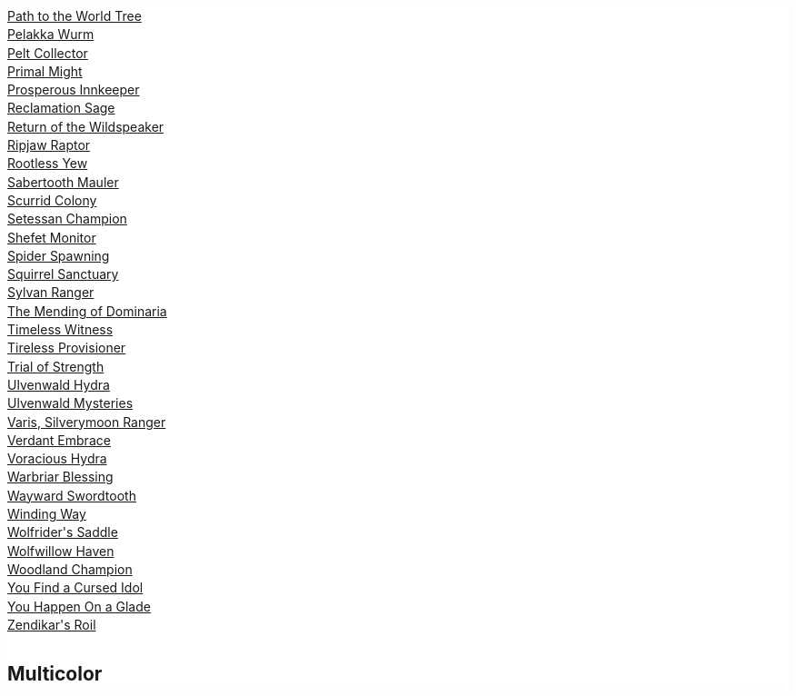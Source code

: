 [Path to the World Tree](https://gatherer.wizards.com/Pages/Card/Details.aspx?name=Path+to+the+World+Tree)  
[Pelakka Wurm](https://gatherer.wizards.com/Pages/Card/Details.aspx?name=Pelakka+Wurm)  
[Pelt Collector](https://gatherer.wizards.com/Pages/Card/Details.aspx?name=Pelt+Collector)  
[Primal Might](https://gatherer.wizards.com/Pages/Card/Details.aspx?name=Primal+Might)  
[Prosperous Innkeeper](https://gatherer.wizards.com/Pages/Card/Details.aspx?name=Prosperous+Innkeeper)  
[Reclamation Sage](https://gatherer.wizards.com/Pages/Card/Details.aspx?name=Reclamation+Sage)  
[Return of the Wildspeaker](https://gatherer.wizards.com/Pages/Card/Details.aspx?name=Return+of+the+Wildspeaker)  
[Ripjaw Raptor](https://gatherer.wizards.com/Pages/Card/Details.aspx?name=Ripjaw+Raptor)  
[Rootless Yew](https://gatherer.wizards.com/Pages/Card/Details.aspx?name=Rootless+Yew)  
[Sabertooth Mauler](https://gatherer.wizards.com/Pages/Card/Details.aspx?name=Sabertooth+Mauler)  
[Scurrid Colony](https://gatherer.wizards.com/Pages/Card/Details.aspx?name=Scurrid+Colony)  
[Setessan Champion](https://gatherer.wizards.com/Pages/Card/Details.aspx?name=Setessan+Champion)  
[Shefet Monitor](https://gatherer.wizards.com/Pages/Card/Details.aspx?name=Shefet+Monitor)  
[Spider Spawning](https://gatherer.wizards.com/Pages/Card/Details.aspx?name=Spider+Spawning)  
[Squirrel Sanctuary](https://gatherer.wizards.com/Pages/Card/Details.aspx?name=Squirrel+Sanctuary)  
[Sylvan Ranger](https://gatherer.wizards.com/Pages/Card/Details.aspx?name=Sylvan+Ranger)  
[The Mending of Dominaria](https://gatherer.wizards.com/Pages/Card/Details.aspx?name=The+Mending+of+Dominaria)  
[Timeless Witness](https://gatherer.wizards.com/Pages/Card/Details.aspx?name=Timeless+Witness)  
[Tireless Provisioner](https://gatherer.wizards.com/Pages/Card/Details.aspx?name=Tireless+Provisioner)  
[Trial of Strength](https://gatherer.wizards.com/Pages/Card/Details.aspx?name=Trial+of+Strength)  
[Ulvenwald Hydra](https://gatherer.wizards.com/Pages/Card/Details.aspx?name=Ulvenwald+Hydra)  
[Ulvenwald Mysteries](https://gatherer.wizards.com/Pages/Card/Details.aspx?name=Ulvenwald+Mysteries)  
[Varis, Silverymoon Ranger](https://gatherer.wizards.com/Pages/Card/Details.aspx?name=Varis%2C+Silverymoon+Ranger)  
[Verdant Embrace](https://gatherer.wizards.com/Pages/Card/Details.aspx?name=Verdant+Embrace)  
[Voracious Hydra](https://gatherer.wizards.com/Pages/Card/Details.aspx?name=Voracious+Hydra)  
[Warbriar Blessing](https://gatherer.wizards.com/Pages/Card/Details.aspx?name=Warbriar+Blessing)  
[Wayward Swordtooth](https://gatherer.wizards.com/Pages/Card/Details.aspx?name=Wayward+Swordtooth)  
[Winding Way](https://gatherer.wizards.com/Pages/Card/Details.aspx?name=Winding+Way)  
[Wolfrider's Saddle](https://gatherer.wizards.com/Pages/Card/Details.aspx?name=Wolfrider%27s+Saddle)  
[Wolfwillow Haven](https://gatherer.wizards.com/Pages/Card/Details.aspx?name=Wolfwillow+Haven)  
[Woodland Champion](https://gatherer.wizards.com/Pages/Card/Details.aspx?name=Woodland+Champion)  
[You Find a Cursed Idol](https://gatherer.wizards.com/Pages/Card/Details.aspx?name=You+Find+a+Cursed+Idol)  
[You Happen On a Glade](https://gatherer.wizards.com/Pages/Card/Details.aspx?name=You+Happen+On+a+Glade)  
[Zendikar's Roil](https://gatherer.wizards.com/Pages/Card/Details.aspx?name=Zendikar%27s+Roil)








Multicolor
----------
